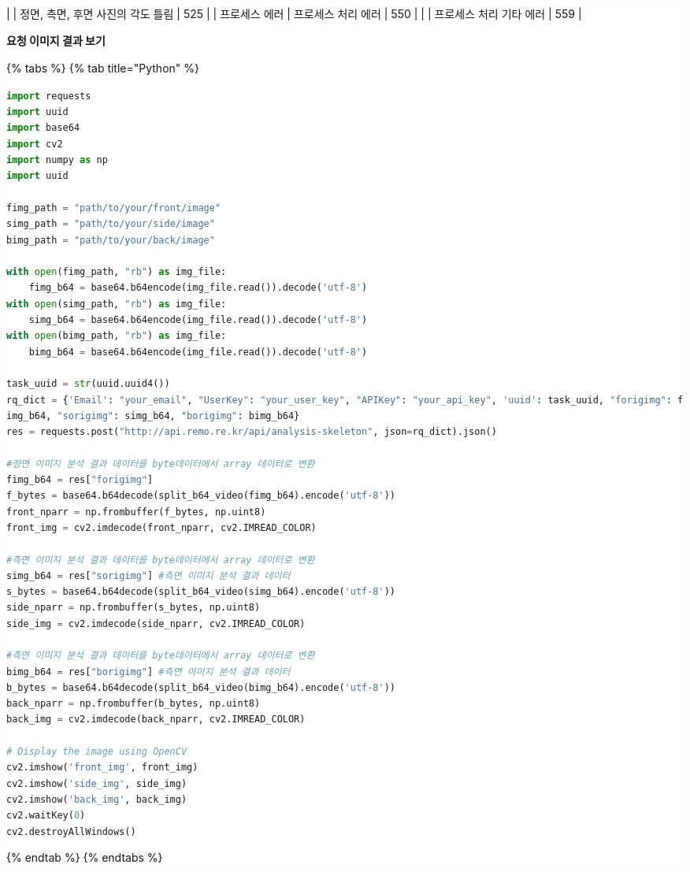 |              | 정면, 측면, 후면 사진의 각도 틀림   | 525 |
| 프로세스 에러      | 프로세스 처리 에러             | 550 |
|              | 프로세스 처리 기타 에러          | 559 |

**요청 이미지 결과 보기**

{% tabs %}
{% tab title="Python" %}
```python
import requests
import uuid
import base64
import cv2
import numpy as np
import uuid

fimg_path = "path/to/your/front/image"
simg_path = "path/to/your/side/image"
bimg_path = "path/to/your/back/image"

with open(fimg_path, "rb") as img_file:
    fimg_b64 = base64.b64encode(img_file.read()).decode('utf-8')
with open(simg_path, "rb") as img_file:
    simg_b64 = base64.b64encode(img_file.read()).decode('utf-8')
with open(bimg_path, "rb") as img_file:
    bimg_b64 = base64.b64encode(img_file.read()).decode('utf-8')

task_uuid = str(uuid.uuid4())
rq_dict = {'Email': "your_email", "UserKey": "your_user_key", "APIKey": "your_api_key", 'uuid': task_uuid, "forigimg": fimg_b64, "sorigimg": simg_b64, "borigimg": bimg_b64}
res = requests.post("http://api.remo.re.kr/api/analysis-skeleton", json=rq_dict).json()

#정면 이미지 분석 결과 데이터를 byte데이터에서 array 데이터로 변환
fimg_b64 = res["forigimg"] 
f_bytes = base64.b64decode(split_b64_video(fimg_b64).encode('utf-8'))
front_nparr = np.frombuffer(f_bytes, np.uint8)
front_img = cv2.imdecode(front_nparr, cv2.IMREAD_COLOR)

#측면 이미지 분석 결과 데이터를 byte데이터에서 array 데이터로 변환
simg_b64 = res["sorigimg"] #측면 이미지 분석 결과 데이터
s_bytes = base64.b64decode(split_b64_video(simg_b64).encode('utf-8'))
side_nparr = np.frombuffer(s_bytes, np.uint8)
side_img = cv2.imdecode(side_nparr, cv2.IMREAD_COLOR)

#측면 이미지 분석 결과 데이터를 byte데이터에서 array 데이터로 변환
bimg_b64 = res["borigimg"] #측면 이미지 분석 결과 데이터
b_bytes = base64.b64decode(split_b64_video(bimg_b64).encode('utf-8'))
back_nparr = np.frombuffer(b_bytes, np.uint8)
back_img = cv2.imdecode(back_nparr, cv2.IMREAD_COLOR)

# Display the image using OpenCV
cv2.imshow('front_img', front_img)
cv2.imshow('side_img', side_img)
cv2.imshow('back_img', back_img)
cv2.waitKey(0)
cv2.destroyAllWindows()
```
{% endtab %}
{% endtabs %}
